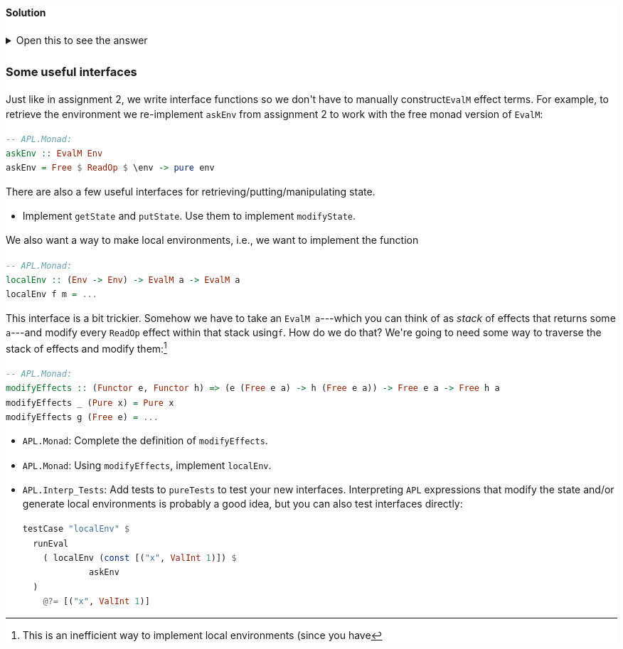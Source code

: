 #### Solution 

<details><summary>Open this to see the answer</summary></details>

### Some useful interfaces

Just like in assignment 2, we write interface functions so we don't have to
manually construct`EvalM` effect terms. For example, to retrieve the
environment we re-implement `askEnv` from assignment 2 to work with the free
monad version of `EvalM`:

```Haskell
-- APL.Monad:
askEnv :: EvalM Env
askEnv = Free $ ReadOp $ \env -> pure env
```

There are also a few useful interfaces for retrieving/putting/manipulating
state.

- Implement `getState` and `putState`. Use them to implement `modifyState`.

We also want a way to make local environments, i.e., we want to implement the
function

```Haskell
-- APL.Monad:
localEnv :: (Env -> Env) -> EvalM a -> EvalM a
localEnv f m = ...
```

This interface is a bit trickier. Somehow we have to take an `EvalM a`---which
you can think of as *stack* of effects that returns some `a`---and modify every
`ReadOp` effect within that stack using`f`. How do we do that? We're going to
need some way to traverse the stack of effects and modify them:[^1]

```Haskell
-- APL.Monad:
modifyEffects :: (Functor e, Functor h) => (e (Free e a) -> h (Free e a)) -> Free e a -> Free h a
modifyEffects _ (Pure x) = Pure x
modifyEffects g (Free e) = ...
```

- `APL.Monad`: Complete the definition of `modifyEffects`.

- `APL.Monad`: Using `modifyEffects`, implement `localEnv`.

- `APL.Interp_Tests`: Add tests to `pureTests` to test your new interfaces. Interpreting `APL`
  expressions that modify the state and/or generate local environments is
  probably a good idea, but you can also test interfaces
  directly:
  
  ```hs
  testCase "localEnv" $
    runEval
      ( localEnv (const [("x", ValInt 1)]) $
               askEnv
    )
      @?= [("x", ValInt 1)]
  ```


[^1]: This is an inefficient way to implement local environments (since you have